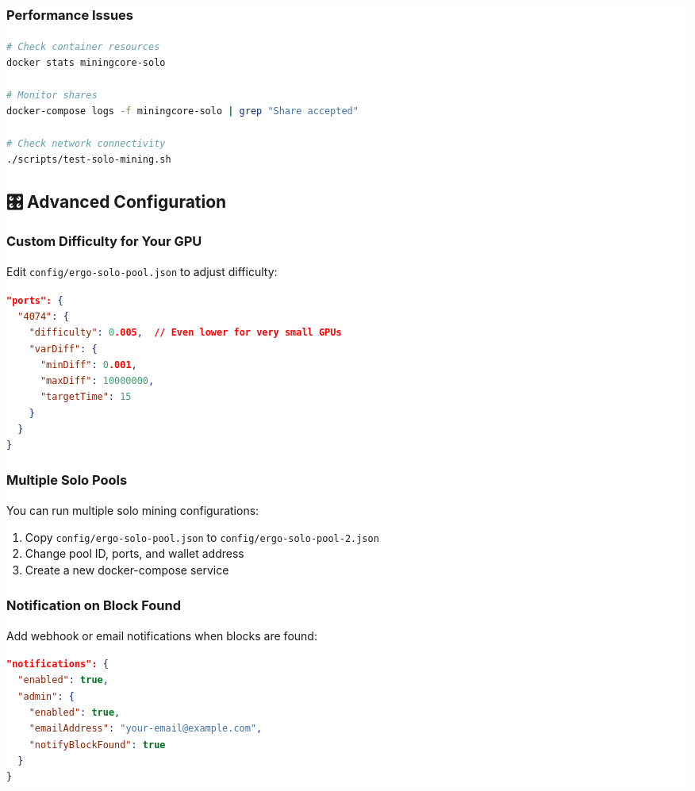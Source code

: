 ### Performance Issues

```bash
# Check container resources
docker stats miningcore-solo

# Monitor shares
docker-compose logs -f miningcore-solo | grep "Share accepted"

# Check network connectivity
./scripts/test-solo-mining.sh
```

## 🎛️ Advanced Configuration

### Custom Difficulty for Your GPU

Edit `config/ergo-solo-pool.json` to adjust difficulty:

```json
"ports": {
  "4074": {
    "difficulty": 0.005,  // Even lower for very small GPUs
    "varDiff": {
      "minDiff": 0.001,
      "maxDiff": 10000000,
      "targetTime": 15
    }
  }
}
```

### Multiple Solo Pools

You can run multiple solo mining configurations:

1. Copy `config/ergo-solo-pool.json` to `config/ergo-solo-pool-2.json`
2. Change pool ID, ports, and wallet address
3. Create a new docker-compose service

### Notification on Block Found

Add webhook or email notifications when blocks are found:

```json
"notifications": {
  "enabled": true,
  "admin": {
    "enabled": true,
    "emailAddress": "your-email@example.com",
    "notifyBlockFound": true
  }
}
```
